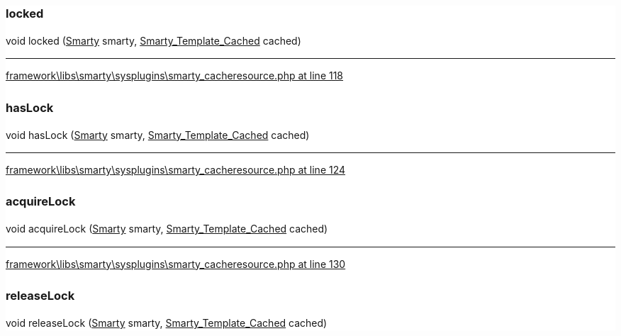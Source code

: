 <h3 id="locked()">locked</h3>
<span class='k'></span> <span class='nx'>void</span> <span class='nf'>locked</span> (<a href="https://github.com/JeyDotC/Hirudo-docs/blob/master/Smarty/Smarty.md">Smarty</a> smarty, <a href="https://github.com/JeyDotC/Hirudo-docs/blob/master/Smarty/Smarty_Template_Cached.md">Smarty_Template_Cached</a> cached)

<div class="details">

</div>

- - -


<a href="https://github.com/JeyDotC/Hirudo/blob/master/framework/libs/smarty/sysplugins/smarty_cacheresource.php#L118" target='_blank'>framework\libs\smarty\sysplugins\smarty_cacheresource.php at line 118</a>

<h3 id="hasLock()">hasLock</h3>
<span class='k'></span> <span class='nx'>void</span> <span class='nf'>hasLock</span> (<a href="https://github.com/JeyDotC/Hirudo-docs/blob/master/Smarty/Smarty.md">Smarty</a> smarty, <a href="https://github.com/JeyDotC/Hirudo-docs/blob/master/Smarty/Smarty_Template_Cached.md">Smarty_Template_Cached</a> cached)

<div class="details">

</div>

- - -


<a href="https://github.com/JeyDotC/Hirudo/blob/master/framework/libs/smarty/sysplugins/smarty_cacheresource.php#L124" target='_blank'>framework\libs\smarty\sysplugins\smarty_cacheresource.php at line 124</a>

<h3 id="acquireLock()">acquireLock</h3>
<span class='k'></span> <span class='nx'>void</span> <span class='nf'>acquireLock</span> (<a href="https://github.com/JeyDotC/Hirudo-docs/blob/master/Smarty/Smarty.md">Smarty</a> smarty, <a href="https://github.com/JeyDotC/Hirudo-docs/blob/master/Smarty/Smarty_Template_Cached.md">Smarty_Template_Cached</a> cached)

<div class="details">

</div>

- - -


<a href="https://github.com/JeyDotC/Hirudo/blob/master/framework/libs/smarty/sysplugins/smarty_cacheresource.php#L130" target='_blank'>framework\libs\smarty\sysplugins\smarty_cacheresource.php at line 130</a>

<h3 id="releaseLock()">releaseLock</h3>
<span class='k'></span> <span class='nx'>void</span> <span class='nf'>releaseLock</span> (<a href="https://github.com/JeyDotC/Hirudo-docs/blob/master/Smarty/Smarty.md">Smarty</a> smarty, <a href="https://github.com/JeyDotC/Hirudo-docs/blob/master/Smarty/Smarty_Template_Cached.md">Smarty_Template_Cached</a> cached)

<div class="details">

</div>
